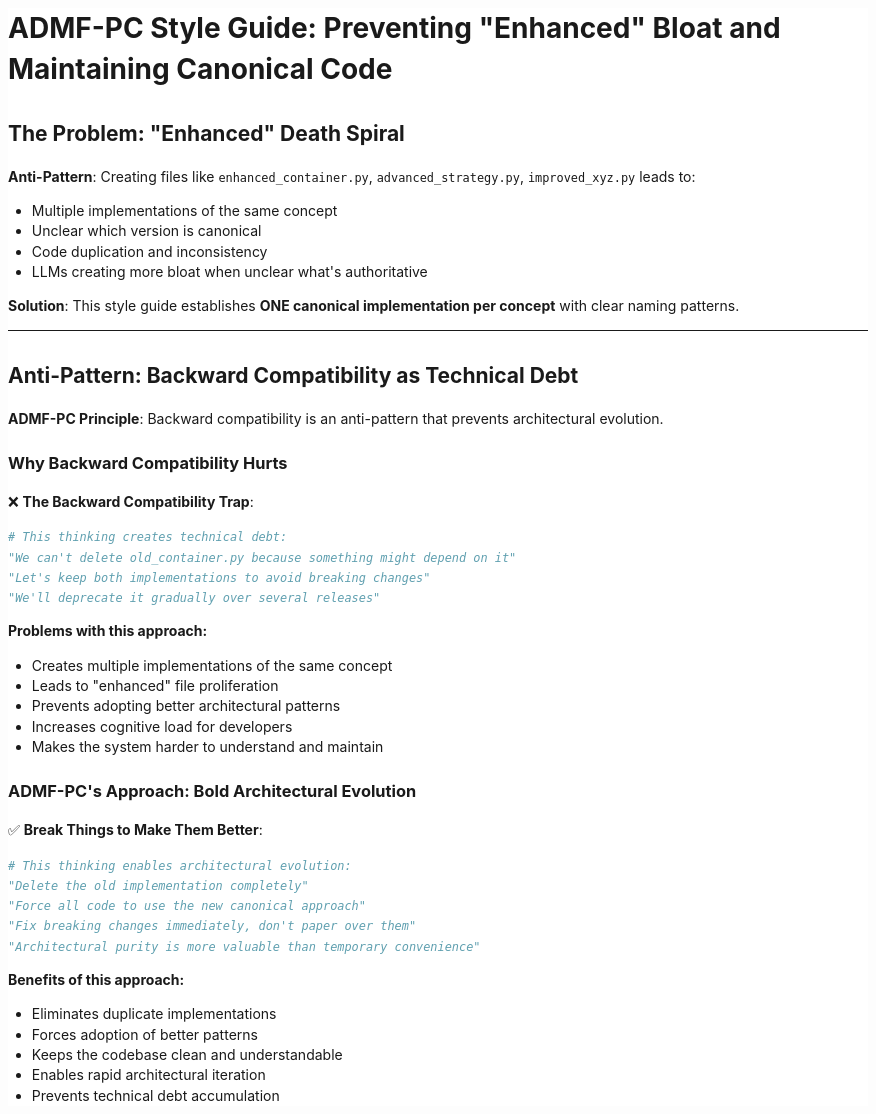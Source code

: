 # ADMF-PC Style Guide: Preventing "Enhanced" Bloat and Maintaining Canonical Code

## The Problem: "Enhanced" Death Spiral

**Anti-Pattern**: Creating files like `enhanced_container.py`, `advanced_strategy.py`, `improved_xyz.py` leads to:
- Multiple implementations of the same concept
- Unclear which version is canonical
- Code duplication and inconsistency  
- LLMs creating more bloat when unclear what's authoritative

**Solution**: This style guide establishes **ONE canonical implementation per concept** with clear naming patterns.

---

## Anti-Pattern: Backward Compatibility as Technical Debt

**ADMF-PC Principle**: Backward compatibility is an anti-pattern that prevents architectural evolution.

### Why Backward Compatibility Hurts

❌ **The Backward Compatibility Trap**:
```python
# This thinking creates technical debt:
"We can't delete old_container.py because something might depend on it"
"Let's keep both implementations to avoid breaking changes"
"We'll deprecate it gradually over several releases"
```

**Problems with this approach:**
- Creates multiple implementations of the same concept
- Leads to "enhanced" file proliferation 
- Prevents adopting better architectural patterns
- Increases cognitive load for developers
- Makes the system harder to understand and maintain

### ADMF-PC's Approach: Bold Architectural Evolution

✅ **Break Things to Make Them Better**:
```python
# This thinking enables architectural evolution:
"Delete the old implementation completely"
"Force all code to use the new canonical approach"
"Fix breaking changes immediately, don't paper over them"
"Architectural purity is more valuable than temporary convenience"
```

**Benefits of this approach:**
- Eliminates duplicate implementations
- Forces adoption of better patterns
- Keeps the codebase clean and understandable
- Enables rapid architectural iteration
- Prevents technical debt accumulation
